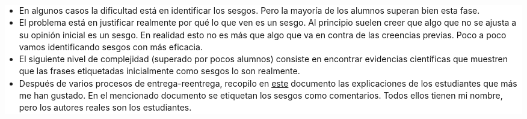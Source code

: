   + En algunos casos la dificultad está en identificar los sesgos. Pero la mayoría de los alumnos superan bien esta fase.
  + El problema está en justificar realmente por qué lo que ven es un sesgo. Al principio suelen creer que algo que no se ajusta a su opinión inicial es un sesgo. En realidad esto no es más que algo que va en contra de las creencias previas. Poco a poco vamos identificando sesgos con más eficacia.
  + El siguiente nivel de complejidad (superado por pocos alumnos) consiste en encontrar evidencias científicas que muestren que las frases etiquetadas inicialmente como sesgos lo son realmente. 
  + Después de varios procesos de entrega-reentrega, recopilo en [este](https://github.com/aprendiendo-cosas/P_biblio_ecologia_ccaa/raw/master/presentacion/sintesis_no_apocalipsis.docx) documento las explicaciones de los estudiantes que más me han gustado. En el mencionado documento se etiquetan los sesgos como comentarios. Todos ellos tienen mi nombre, pero los autores reales son los estudiantes.
  
  
